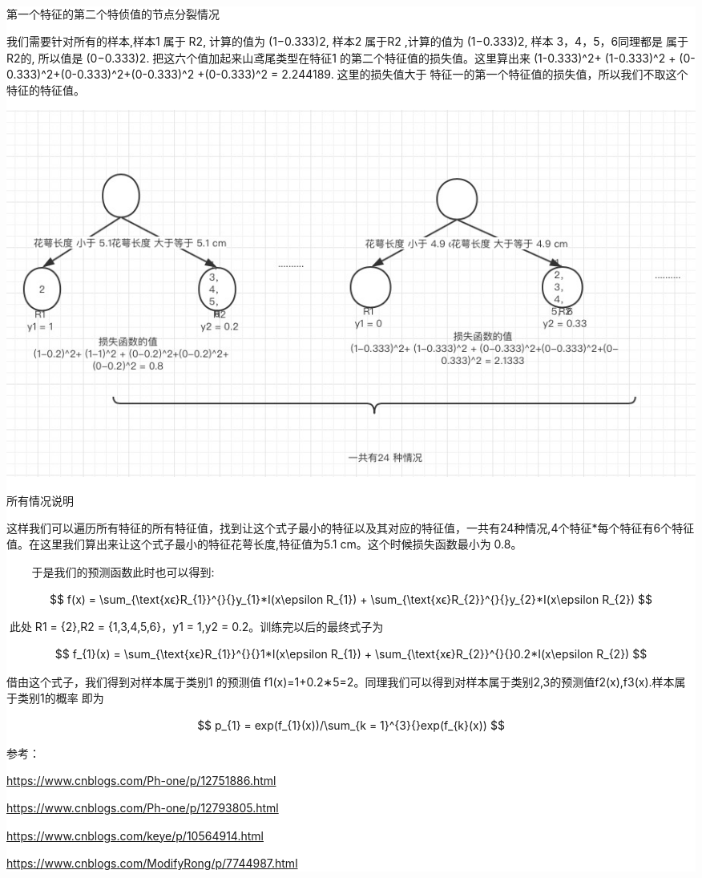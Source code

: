第一个特征的第二个特侦值的节点分裂情况

我们需要针对所有的样本,样本1 属于 R2, 计算的值为 (1−0.333)2, 样本2 属于R2
,计算的值为 (1−0.333)2, 样本 3，4，5，6同理都是 属于 R2的, 所以值是 (0−0.333)2.
把这六个值加起来山鸢尾类型在特征1 的第二个特征值的损失值。这里算出来
(1-0.333)\^2+ (1-0.333)\^2 + (0-0.333)\^2+(0-0.333)\^2+(0-0.333)\^2
+(0-0.333)\^2 = 2.244189. 这里的损失值大于
特征一的第一个特征值的损失值，所以我们不取这个特征的特征值。

![](/img/in-post/200605_CART-GBDT/2e396d4f9e6454096c67d0242182a789.jpg)

所有情况说明

这样我们可以遍历所有特征的所有特征值，找到让这个式子最小的特征以及其对应的特征值，一共有24种情况,4个特征\*每个特征有6个特征值。在这里我们算出来让这个式子最小的特征花萼长度,特征值为5.1
cm。这个时候损失函数最小为 0.8。

        于是我们的预测函数此时也可以得到:

$$
f(x) = \sum_{\text{xϵ}R_{1}}^{}{}y_{1}*I(x\epsilon R_{1}) + \sum_{\text{xϵ}R_{2}}^{}{}y_{2}*I(x\epsilon R_{2})
$$

 此处 R1 = {2},R2 = {1,3,4,5,6}，y1 = 1,y2 = 0.2。训练完以后的最终式子为

$$
f_{1}(x) = \sum_{\text{xϵ}R_{1}}^{}{}1*I(x\epsilon R_{1}) + \sum_{\text{xϵ}R_{2}}^{}{}0.2*I(x\epsilon R_{2})
$$

借由这个式子，我们得到对样本属于类别1
的预测值 f1(x)=1+0.2∗5=2。同理我们可以得到对样本属于类别2,3的预测值f2(x),f3(x).样本属于类别1的概率
即为 

$$
p_{1} = exp(f_{1}(x))/\sum_{k = 1}^{3}{}exp(f_{k}(x))
$$

参考：

<https://www.cnblogs.com/Ph-one/p/12751886.html>

<https://www.cnblogs.com/Ph-one/p/12793805.html>

<https://www.cnblogs.com/keye/p/10564914.html>

<https://www.cnblogs.com/ModifyRong/p/7744987.html>
